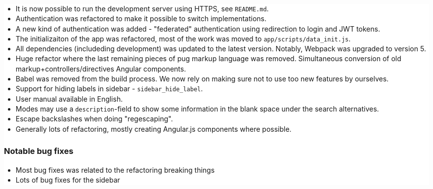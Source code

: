 - It is now possible to run the development server using HTTPS, see `README.md`.
- Authentication was refactored to make it possible to switch implementations.
- A new kind of authentication was added - "federated" authentication using redirection to login and JWT tokens.
- The initializaiton of the app was refactored, most of the work was moved to `app/scripts/data_init.js`.
- All dependencies (includeding development) was updated to the latest version. Notably, Webpack was upgraded to version 5.
- Huge refactor where the last remaining pieces of pug markup language was removed. Simultaneous conversion of old markup+controllers/directives
  Angular components.
- Babel was removed from the build process. We now rely on making sure not to use too new features by ourselves.
- Support for hiding labels in sidebar - `sidebar_hide_label`.
- User manual available in English.
- Modes may use a `description`-field to show some information in the blank space under the search alternatives.
- Escape backslashes when doing "regescaping".
- Generally lots of refactoring, mostly creating Angular.js components where possible.

### Notable bug fixes

- Most bug fixes was related to the refactoring breaking things
- Lots of bug fixes for the sidebar

[unreleased]: https://github.com/spraakbanken/korp-frontend/compare/master...dev
[9.11.3]: https://github.com/spraakbanken/korp-frontend/releases/tag/v9.11.3
[9.11.2]: https://github.com/spraakbanken/korp-frontend/releases/tag/v9.11.2
[9.11.1]: https://github.com/spraakbanken/korp-frontend/releases/tag/v9.11.1
[9.11.0]: https://github.com/spraakbanken/korp-frontend/releases/tag/v9.11.0
[9.10.1]: https://github.com/spraakbanken/korp-frontend/releases/tag/v9.10.1
[9.10.0]: https://github.com/spraakbanken/korp-frontend/releases/tag/v9.10.0
[9.9.1]: https://github.com/spraakbanken/korp-frontend/releases/tag/v9.9.1
[9.9.0]: https://github.com/spraakbanken/korp-frontend/releases/tag/v9.9.0
[9.8.5]: https://github.com/spraakbanken/korp-frontend/releases/tag/v9.8.5
[9.8.4]: https://github.com/spraakbanken/korp-frontend/releases/tag/v9.8.4
[9.8.3]: https://github.com/spraakbanken/korp-frontend/releases/tag/v9.8.3
[9.8.2]: https://github.com/spraakbanken/korp-frontend/releases/tag/v9.8.2
[9.8.1]: https://github.com/spraakbanken/korp-frontend/releases/tag/v9.8.1
[9.8.0]: https://github.com/spraakbanken/korp-frontend/releases/tag/v9.8.0
[9.7.2]: https://github.com/spraakbanken/korp-frontend/releases/tag/v9.7.2
[9.7.1]: https://github.com/spraakbanken/korp-frontend/releases/tag/v9.7.1
[9.7.0]: https://github.com/spraakbanken/korp-frontend/releases/tag/v9.7.0
[9.6.0]: https://github.com/spraakbanken/korp-frontend/releases/tag/v9.6.0
[9.5.3]: https://github.com/spraakbanken/korp-frontend/releases/tag/v9.5.3
[9.5.2]: https://github.com/spraakbanken/korp-frontend/releases/tag/v9.5.2
[9.5.1]: https://github.com/spraakbanken/korp-frontend/releases/tag/v9.5.1
[9.5.0]: https://github.com/spraakbanken/korp-frontend/releases/tag/v9.5.0
[9.4.4]: https://github.com/spraakbanken/korp-frontend/releases/tag/v9.4.4
[9.4.3]: https://github.com/spraakbanken/korp-frontend/releases/tag/v9.4.3
[9.4.2]: https://github.com/spraakbanken/korp-frontend/releases/tag/v9.4.2
[9.4.1]: https://github.com/spraakbanken/korp-frontend/releases/tag/v9.4.1
[9.4.0]: https://github.com/spraakbanken/korp-frontend/releases/tag/v9.4.0
